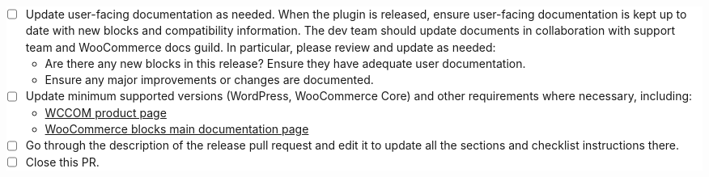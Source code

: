 -   [ ] Update user-facing documentation as needed. When the plugin is released, ensure user-facing documentation is kept up to date with new blocks and compatibility information. The dev team should update documents in collaboration with support team and WooCommerce docs guild. In particular, please review and update as needed:
    -   Are there any new blocks in this release? Ensure they have adequate user documentation.
    -   Ensure any major improvements or changes are documented.
-   [ ] Update minimum supported versions (WordPress, WooCommerce Core) and other requirements where necessary, including:
    -   [WCCOM product page](https://woo.com/customize/)
    -   [WooCommerce blocks main documentation page](https://woo.com/document/woocommerce-blocks/)
-   [ ] Go through the description of the release pull request and edit it to update all the sections and checklist instructions there.
-   [ ] Close this PR.
